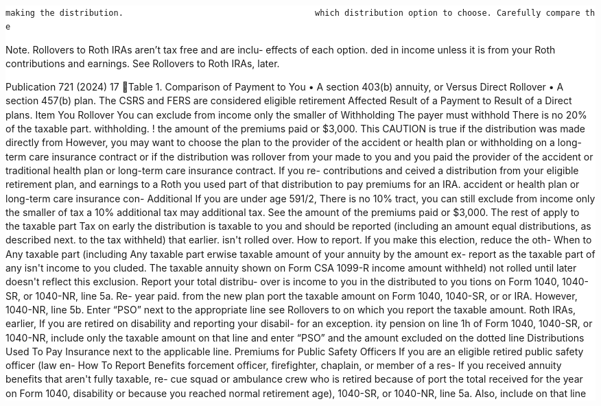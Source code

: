     making the distribution.                                       which distribution option to choose. Carefully compare the
Note. Rollovers to Roth IRAs aren’t tax free and are inclu-        effects of each option.
ded in income unless it is from your Roth contributions
and earnings. See Rollovers to Roth IRAs, later.


Publication 721 (2024)                                                                                                        17
Table 1. Comparison of Payment to You                               • A section 403(b) annuity, or
         Versus Direct Rollover                                     • A section 457(b) plan.
                                                                   The CSRS and FERS are considered eligible retirement
 Affected     Result of a Payment to         Result of a Direct
                                                                   plans.
 Item         You                            Rollover
                                                                            You can exclude from income only the smaller of
 Withholding The payer must withhold         There is no
             20% of the taxable part.        withholding.            !      the amount of the premiums paid or $3,000. This
                                                                    CAUTION is true if the distribution was made directly from
                                             However, you may
                                             want to choose        the plan to the provider of the accident or health plan or
                                             withholding on a      long-term care insurance contract or if the distribution was
                                             rollover from your    made to you and you paid the provider of the accident or
                                             traditional           health plan or long-term care insurance contract. If you re-
                                             contributions and     ceived a distribution from your eligible retirement plan, and
                                             earnings to a Roth    you used part of that distribution to pay premiums for an
                                             IRA.                  accident or health plan or long-term care insurance con-
 Additional   If you are under age 591/2,    There is no 10%
                                                                   tract, you can still exclude from income only the smaller of
 tax          a 10% additional tax may       additional tax. See   the amount of the premiums paid or $3,000. The rest of
              apply to the taxable part      Tax on early          the distribution is taxable to you and should be reported
              (including an amount equal     distributions,        as described next.
              to the tax withheld) that      earlier.
              isn't rolled over.                                   How to report. If you make this election, reduce the oth-
 When to      Any taxable part (including    Any taxable part      erwise taxable amount of your annuity by the amount ex-
 report as    the taxable part of any        isn't income to you   cluded. The taxable annuity shown on Form CSA 1099-R
 income       amount withheld) not rolled    until later           doesn't reflect this exclusion. Report your total distribu-
              over is income to you in the   distributed to you    tions on Form 1040, 1040-SR, or 1040-NR, line 5a. Re-
              year paid.                     from the new plan     port the taxable amount on Form 1040, 1040-SR, or
                                             or IRA. However,      1040-NR, line 5b. Enter “PSO” next to the appropriate line
                                             see Rollovers to      on which you report the taxable amount.
                                             Roth IRAs, earlier,      If you are retired on disability and reporting your disabil-
                                             for an exception.     ity pension on line 1h of Form 1040, 1040-SR, or
                                                                   1040-NR, include only the taxable amount on that line and
                                                                   enter “PSO” and the amount excluded on the dotted line
Distributions Used To Pay Insurance                                next to the applicable line.
Premiums for Public Safety Officers
If you are an eligible retired public safety officer (law en-
                                                                   How To Report Benefits
forcement officer, firefighter, chaplain, or member of a res-      If you received annuity benefits that aren't fully taxable, re-
cue squad or ambulance crew who is retired because of              port the total received for the year on Form 1040,
disability or because you reached normal retirement age),          1040-SR, or 1040-NR, line 5a. Also, include on that line